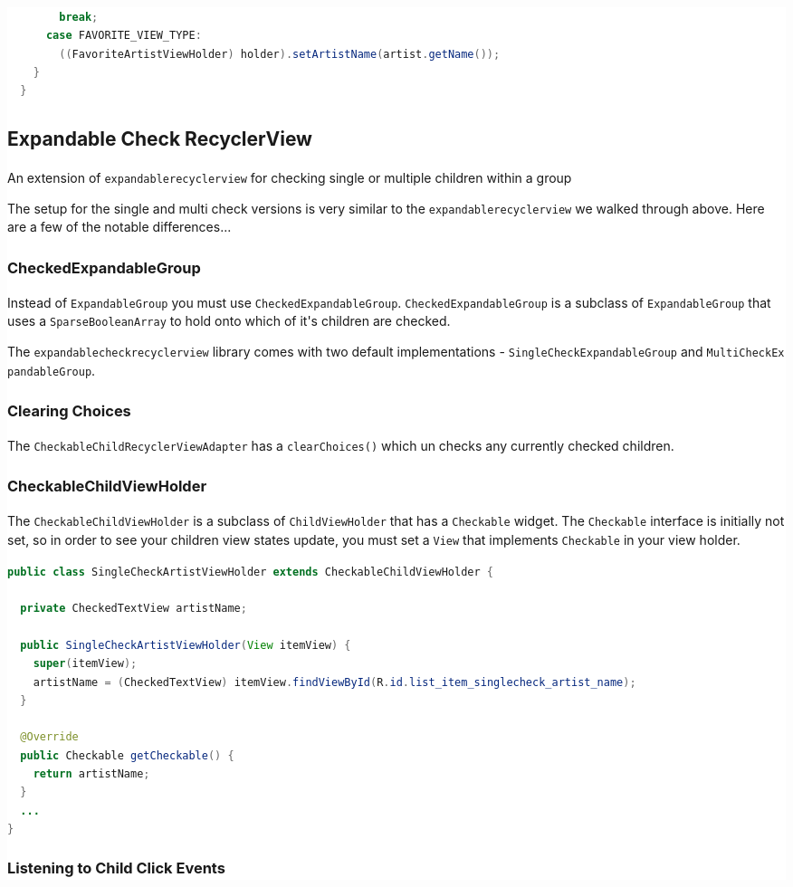 ``` java
        break;
      case FAVORITE_VIEW_TYPE:
        ((FavoriteArtistViewHolder) holder).setArtistName(artist.getName());
    }
  }
```

## Expandable Check RecyclerView
An extension of `expandablerecyclerview` for checking single or multiple children within a group

The setup for the single and multi check versions is very similar to the `expandablerecyclerview` we walked through above. Here are a few of the notable differences...

### CheckedExpandableGroup

Instead of `ExpandableGroup` you must use `CheckedExpandableGroup`. `CheckedExpandableGroup` is a subclass of `ExpandableGroup` that uses a `SparseBooleanArray` to hold onto which of it's children are checked.

The `expandablecheckrecyclerview` library comes with two default implementations -  `SingleCheckExpandableGroup` and `MultiCheckExpandableGroup`.

### Clearing Choices

The `CheckableChildRecyclerViewAdapter` has a `clearChoices()` which un checks any currently checked children.

### CheckableChildViewHolder

The `CheckableChildViewHolder` is a subclass of `ChildViewHolder` that has a `Checkable` widget. The `Checkable` interface is initially not set, so in order to see your children view states update, you must set a `View` that implements `Checkable` in your view holder.

``` java
public class SingleCheckArtistViewHolder extends CheckableChildViewHolder {

  private CheckedTextView artistName;

  public SingleCheckArtistViewHolder(View itemView) {
    super(itemView);
    artistName = (CheckedTextView) itemView.findViewById(R.id.list_item_singlecheck_artist_name);
  }

  @Override
  public Checkable getCheckable() {
    return artistName;
  }
  ...
}
```

### Listening to Child Click Events
